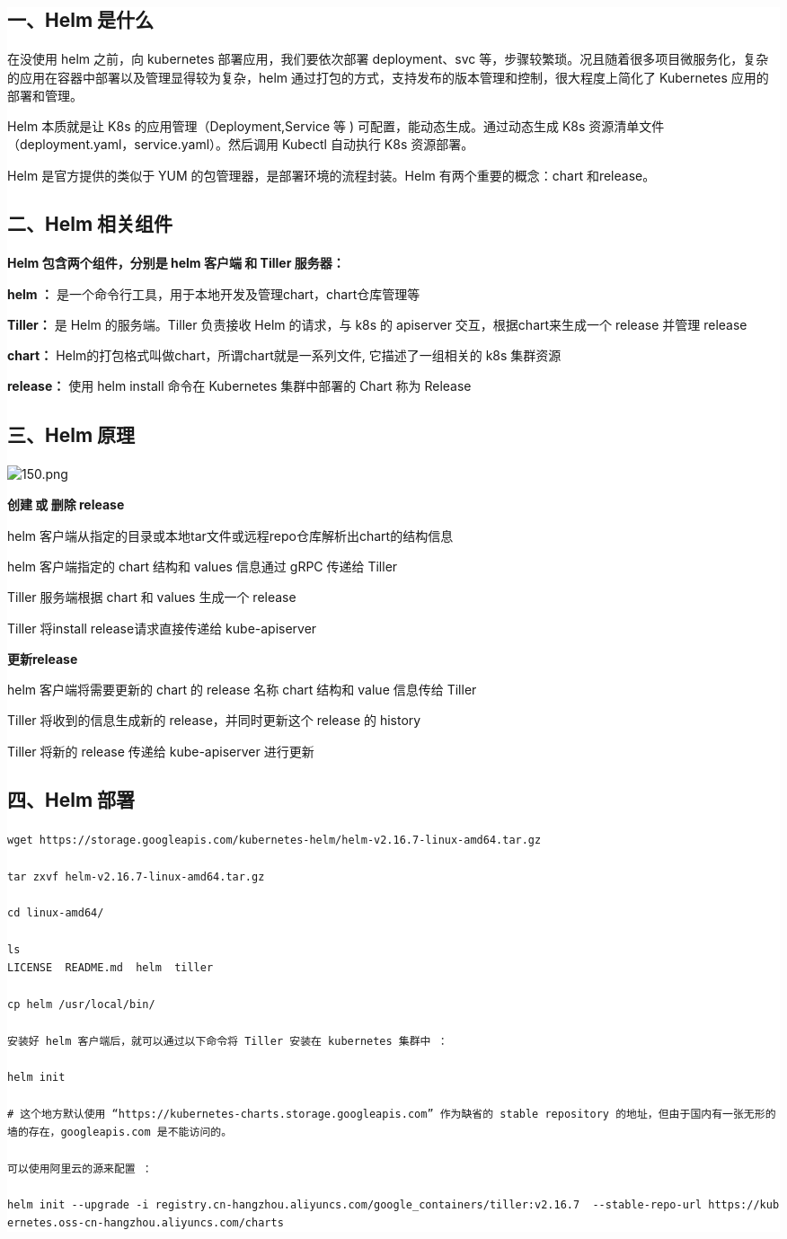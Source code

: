## 一、Helm 是什么

在没使用 helm 之前，向 kubernetes 部署应用，我们要依次部署 deployment、svc 等，步骤较繁琐。况且随着很多项目微服务化，复杂的应用在容器中部署以及管理显得较为复杂，helm 通过打包的方式，支持发布的版本管理和控制，很大程度上简化了 Kubernetes 应用的部署和管理。

Helm 本质就是让 K8s 的应用管理（Deployment,Service 等 ) 可配置，能动态生成。通过动态生成 K8s 资源清单文件（deployment.yaml，service.yaml）。然后调用 Kubectl 自动执行 K8s 资源部署。

Helm 是官方提供的类似于 YUM 的包管理器，是部署环境的流程封装。Helm 有两个重要的概念：chart 和release。

## 二、Helm 相关组件

**Helm 包含两个组件，分别是 helm 客户端 和 Tiller 服务器：**

**helm ：** 是一个命令行工具，用于本地开发及管理chart，chart仓库管理等

**Tiller：** 是 Helm 的服务端。Tiller 负责接收 Helm 的请求，与 k8s 的 apiserver 交互，根据chart来生成一个 release 并管理 release

**chart：** Helm的打包格式叫做chart，所谓chart就是一系列文件, 它描述了一组相关的 k8s 集群资源

**release：** 使用 helm install 命令在 Kubernetes 集群中部署的 Chart 称为 Release

## 三、Helm 原理

![150.png](https://www.zutuanxue.com:8000/static/media/images/2020/10/12/1602486104098.png)

**创建 或 删除 release**

helm 客户端从指定的目录或本地tar文件或远程repo仓库解析出chart的结构信息

helm 客户端指定的 chart 结构和 values 信息通过 gRPC 传递给 Tiller

Tiller 服务端根据 chart 和 values 生成一个 release

Tiller 将install release请求直接传递给 kube-apiserver

**更新release**

helm 客户端将需要更新的 chart 的 release 名称 chart 结构和 value 信息传给 Tiller

Tiller 将收到的信息生成新的 release，并同时更新这个 release 的 history

Tiller 将新的 release 传递给 kube-apiserver 进行更新

## 四、Helm 部署

```
wget https://storage.googleapis.com/kubernetes-helm/helm-v2.16.7-linux-amd64.tar.gz

tar zxvf helm-v2.16.7-linux-amd64.tar.gz 

cd linux-amd64/

ls
LICENSE  README.md  helm  tiller

cp helm /usr/local/bin/

安装好 helm 客户端后，就可以通过以下命令将 Tiller 安装在 kubernetes 集群中 ：

helm init

# 这个地方默认使用 “https://kubernetes-charts.storage.googleapis.com” 作为缺省的 stable repository 的地址，但由于国内有一张无形的墙的存在，googleapis.com 是不能访问的。

可以使用阿里云的源来配置 ：

helm init --upgrade -i registry.cn-hangzhou.aliyuncs.com/google_containers/tiller:v2.16.7  --stable-repo-url https://kubernetes.oss-cn-hangzhou.aliyuncs.com/charts
```